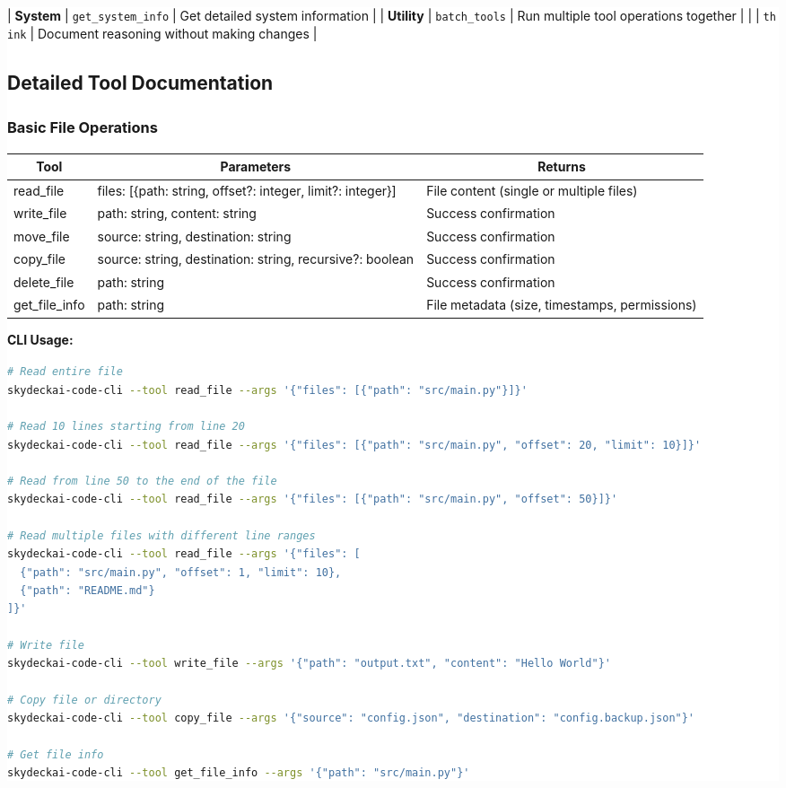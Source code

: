 | **System**       | `get_system_info`              | Get detailed system information              |
| **Utility**      | `batch_tools`                  | Run multiple tool operations together        |
|                  | `think`                        | Document reasoning without making changes    |

## Detailed Tool Documentation

### Basic File Operations

| Tool          | Parameters                                                 | Returns                                       |
| ------------- | ---------------------------------------------------------- | --------------------------------------------- |
| read_file     | files: [{path: string, offset?: integer, limit?: integer}] | File content (single or multiple files)       |
| write_file    | path: string, content: string                              | Success confirmation                          |
| move_file     | source: string, destination: string                        | Success confirmation                          |
| copy_file     | source: string, destination: string, recursive?: boolean   | Success confirmation                          |
| delete_file   | path: string                                               | Success confirmation                          |
| get_file_info | path: string                                               | File metadata (size, timestamps, permissions) |

**CLI Usage:**

```bash
# Read entire file
skydeckai-code-cli --tool read_file --args '{"files": [{"path": "src/main.py"}]}'

# Read 10 lines starting from line 20
skydeckai-code-cli --tool read_file --args '{"files": [{"path": "src/main.py", "offset": 20, "limit": 10}]}'

# Read from line 50 to the end of the file
skydeckai-code-cli --tool read_file --args '{"files": [{"path": "src/main.py", "offset": 50}]}'

# Read multiple files with different line ranges
skydeckai-code-cli --tool read_file --args '{"files": [
  {"path": "src/main.py", "offset": 1, "limit": 10},
  {"path": "README.md"}
]}'

# Write file
skydeckai-code-cli --tool write_file --args '{"path": "output.txt", "content": "Hello World"}'

# Copy file or directory
skydeckai-code-cli --tool copy_file --args '{"source": "config.json", "destination": "config.backup.json"}'

# Get file info
skydeckai-code-cli --tool get_file_info --args '{"path": "src/main.py"}'
```
